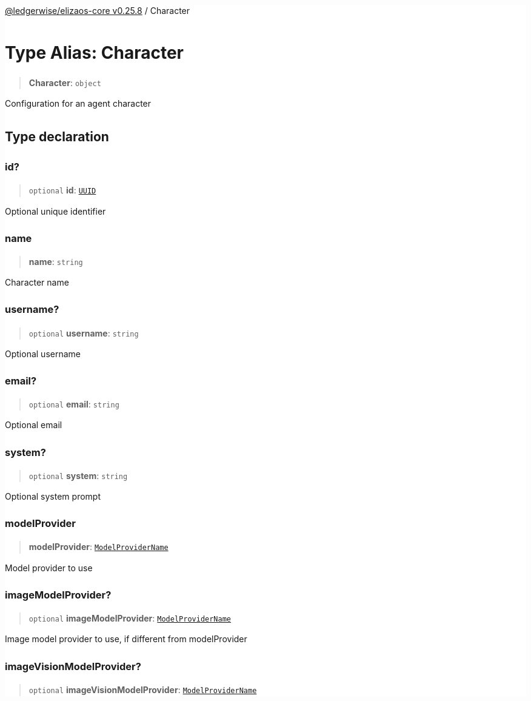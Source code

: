 [@ledgerwise/elizaos-core v0.25.8](../index.md) / Character

# Type Alias: Character

> **Character**: `object`

Configuration for an agent character

## Type declaration

### id?

> `optional` **id**: [`UUID`](UUID.md)

Optional unique identifier

### name

> **name**: `string`

Character name

### username?

> `optional` **username**: `string`

Optional username

### email?

> `optional` **email**: `string`

Optional email

### system?

> `optional` **system**: `string`

Optional system prompt

### modelProvider

> **modelProvider**: [`ModelProviderName`](../enumerations/ModelProviderName.md)

Model provider to use

### imageModelProvider?

> `optional` **imageModelProvider**: [`ModelProviderName`](../enumerations/ModelProviderName.md)

Image model provider to use, if different from modelProvider

### imageVisionModelProvider?

> `optional` **imageVisionModelProvider**: [`ModelProviderName`](../enumerations/ModelProviderName.md)
